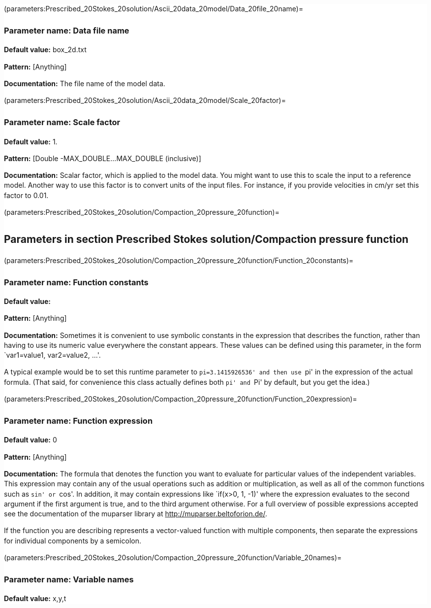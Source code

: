 (parameters:Prescribed_20Stokes_20solution/Ascii_20data_20model/Data_20file_20name)=
### __Parameter name:__ Data file name
**Default value:** box_2d.txt

**Pattern:** [Anything]

**Documentation:** The file name of the model data.

(parameters:Prescribed_20Stokes_20solution/Ascii_20data_20model/Scale_20factor)=
### __Parameter name:__ Scale factor
**Default value:** 1.

**Pattern:** [Double -MAX_DOUBLE...MAX_DOUBLE (inclusive)]

**Documentation:** Scalar factor, which is applied to the model data. You might want to use this to scale the input to a reference model. Another way to use this factor is to convert units of the input files. For instance, if you provide velocities in cm/yr set this factor to 0.01.

(parameters:Prescribed_20Stokes_20solution/Compaction_20pressure_20function)=
## **Parameters in section** Prescribed Stokes solution/Compaction pressure function
(parameters:Prescribed_20Stokes_20solution/Compaction_20pressure_20function/Function_20constants)=
### __Parameter name:__ Function constants
**Default value:**

**Pattern:** [Anything]

**Documentation:** Sometimes it is convenient to use symbolic constants in the expression that describes the function, rather than having to use its numeric value everywhere the constant appears. These values can be defined using this parameter, in the form `var1=value1, var2=value2, ...'.

A typical example would be to set this runtime parameter to `pi=3.1415926536' and then use `pi' in the expression of the actual formula. (That said, for convenience this class actually defines both `pi' and `Pi' by default, but you get the idea.)

(parameters:Prescribed_20Stokes_20solution/Compaction_20pressure_20function/Function_20expression)=
### __Parameter name:__ Function expression
**Default value:** 0

**Pattern:** [Anything]

**Documentation:** The formula that denotes the function you want to evaluate for particular values of the independent variables. This expression may contain any of the usual operations such as addition or multiplication, as well as all of the common functions such as `sin' or `cos'. In addition, it may contain expressions like `if(x>0, 1, -1)' where the expression evaluates to the second argument if the first argument is true, and to the third argument otherwise. For a full overview of possible expressions accepted see the documentation of the muparser library at http://muparser.beltoforion.de/.

If the function you are describing represents a vector-valued function with multiple components, then separate the expressions for individual components by a semicolon.

(parameters:Prescribed_20Stokes_20solution/Compaction_20pressure_20function/Variable_20names)=
### __Parameter name:__ Variable names
**Default value:** x,y,t

